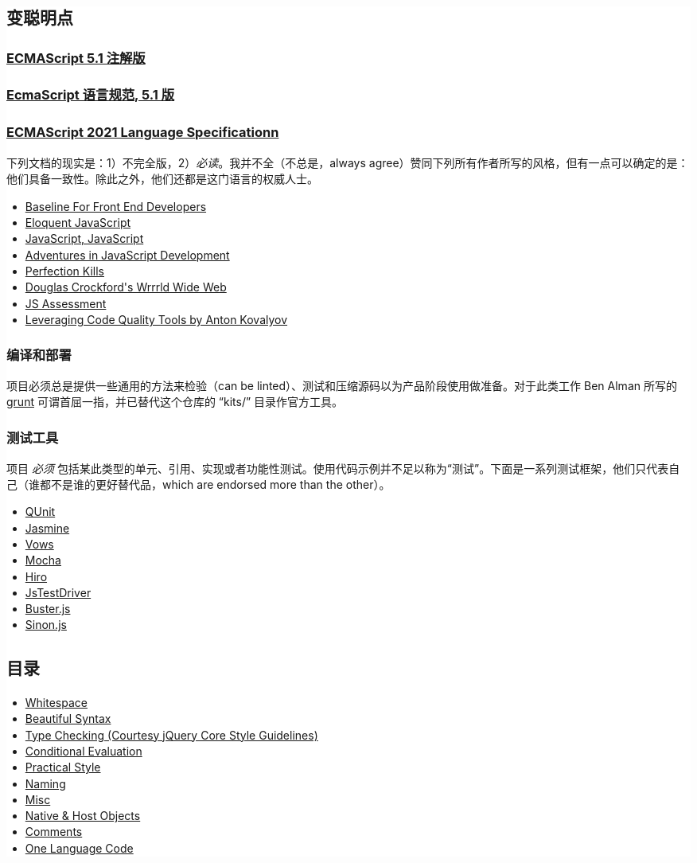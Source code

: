 ## 变聪明点

### [ECMAScript 5.1 注解版](http://es5.github.com/)
### [EcmaScript 语言规范, 5.1 版](http://ecma-international.org/ecma-262/5.1/)
### [ECMAScript 2021 Language Specificationn](https://262.ecma-international.org/)

下列文档的现实是：1）不完全版，2）*必读*。我并不全（不总是，always agree）赞同下列所有作者所写的风格，但有一点可以确定的是：他们具备一致性。除此之外，他们还都是这门语言的权威人士。

 * [Baseline For Front End Developers](http://rmurphey.com/blog/2012/04/12/a-baseline-for-front-end-developers/)
 * [Eloquent JavaScript](http://eloquentjavascript.net/)
 * [JavaScript, JavaScript](http://javascriptweblog.wordpress.com/)
 * [Adventures in JavaScript Development](http://rmurphey.com/)
 * [Perfection Kills](http://perfectionkills.com/)
 * [Douglas Crockford's Wrrrld Wide Web](http://www.crockford.com)
 * [JS Assessment](https://github.com/rmurphey/js-assessment)
 * [Leveraging Code Quality Tools by Anton Kovalyov](http://anton.kovalyov.net/slides/gothamjs/)

### 编译和部署

项目必须总是提供一些通用的方法来检验（can be linted）、测试和压缩源码以为产品阶段使用做准备。对于此类工作 Ben Alman 所写的 [grunt](https://github.com/cowboy/grunt) 可谓首屈一指，并已替代这个仓库的 “kits/” 目录作官方工具。

### 测试工具

项目 _必须_ 包括某此类型的单元、引用、实现或者功能性测试。使用代码示例并不足以称为“测试”。下面是一系列测试框架，他们只代表自己（谁都不是谁的更好替代品，which are endorsed more than the other）。

 * [QUnit](http://github.com/jquery/qunit)
 * [Jasmine](https://github.com/pivotal/jasmine)
 * [Vows](https://github.com/cloudhead/vows)
 * [Mocha](https://github.com/visionmedia/mocha)
 * [Hiro](http://hirojs.com/)
 * [JsTestDriver](https://code.google.com/p/js-test-driver/)
 * [Buster.js](http://busterjs.org/)
 * [Sinon.js](http://sinonjs.org/)

## 目录

 * [Whitespace](#whitespace)
 * [Beautiful Syntax](#spacing)
 * [Type Checking (Courtesy jQuery Core Style Guidelines)](#type)
 * [Conditional Evaluation](#cond)
 * [Practical Style](#practical)
 * [Naming](#naming)
 * [Misc](#misc)
 * [Native & Host Objects](#native)
 * [Comments](#comments)
 * [One Language Code](#language)
